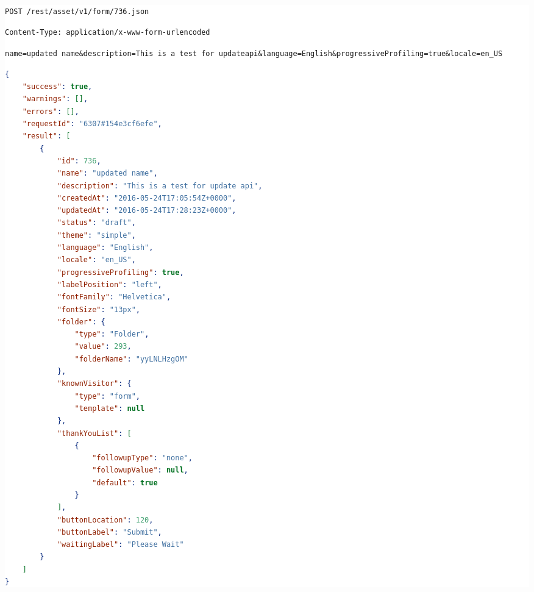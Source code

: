 ```
POST /rest/asset/v1/form/736.json
```

```
Content-Type: application/x-www-form-urlencoded
```

```
name=updated name&description=This is a test for updateapi&language=English&progressiveProfiling=true&locale=en_US
```

```json
{
    "success": true,
    "warnings": [],
    "errors": [],
    "requestId": "6307#154e3cf6efe",
    "result": [
        {
            "id": 736,
            "name": "updated name",
            "description": "This is a test for update api",
            "createdAt": "2016-05-24T17:05:54Z+0000",
            "updatedAt": "2016-05-24T17:28:23Z+0000",
            "status": "draft",
            "theme": "simple",
            "language": "English",
            "locale": "en_US",
            "progressiveProfiling": true,
            "labelPosition": "left",
            "fontFamily": "Helvetica",
            "fontSize": "13px",
            "folder": {
                "type": "Folder",
                "value": 293,
                "folderName": "yyLNLHzgOM"
            },
            "knownVisitor": {
                "type": "form",
                "template": null
            },
            "thankYouList": [
                {
                    "followupType": "none",
                    "followupValue": null,
                    "default": true
                }
            ],
            "buttonLocation": 120,
            "buttonLabel": "Submit",
            "waitingLabel": "Please Wait"
        }
    ]
}
```
